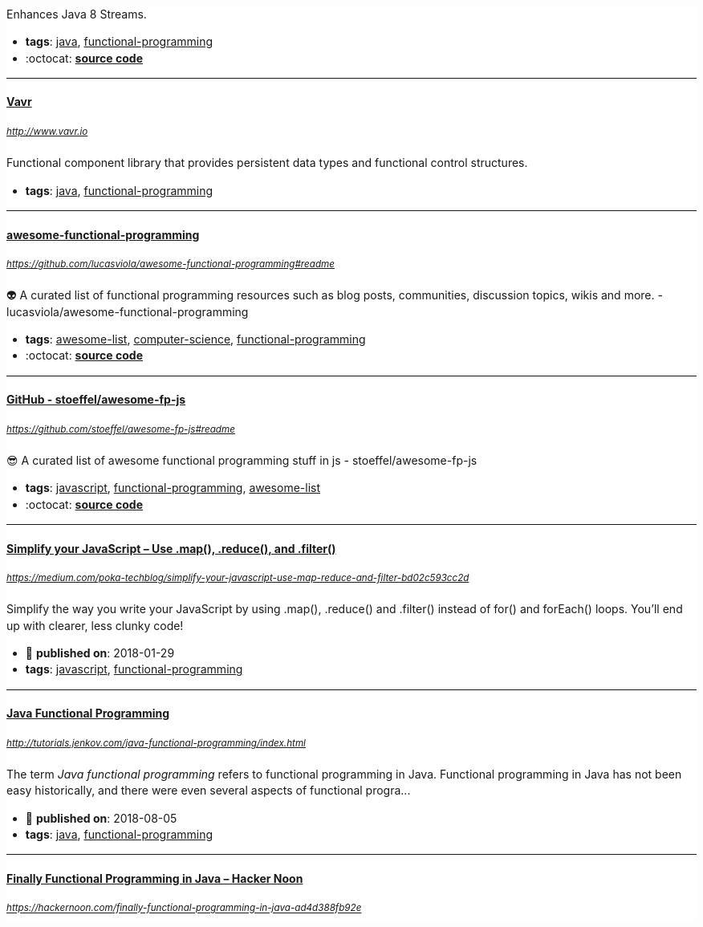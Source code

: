 Enhances Java 8 Streams.
* **tags**: [java](../tagged/java.md), [functional-programming](../tagged/functional-programming.md)
* :octocat: **[source code](https://github.com/amaembo/streamex)**
---
#### [Vavr](http://www.vavr.io)
_<sup>http://www.vavr.io</sup>_

Functional component library that provides persistent data types and functional control structures.
* **tags**: [java](../tagged/java.md), [functional-programming](../tagged/functional-programming.md)
---
#### [awesome-functional-programming](https://github.com/lucasviola/awesome-functional-programming#readme)
_<sup>https://github.com/lucasviola/awesome-functional-programming#readme</sup>_

:alien: A curated list of functional programming resources such as blog posts, communities, discussion topics, wikis and more. - lucasviola/awesome-functional-programming
* **tags**: [awesome-list](../tagged/awesome-list.md), [computer-science](../tagged/computer-science.md), [functional-programming](../tagged/functional-programming.md)
* :octocat: **[source code](https://github.com/lucasviola/awesome-functional-programming#readme)**
---
#### [GitHub - stoeffel/awesome-fp-js](https://github.com/stoeffel/awesome-fp-js#readme)
_<sup>https://github.com/stoeffel/awesome-fp-js#readme</sup>_

:sunglasses: A curated list of awesome functional programming stuff in js - stoeffel/awesome-fp-js
* **tags**: [javascript](../tagged/javascript.md), [functional-programming](../tagged/functional-programming.md), [awesome-list](../tagged/awesome-list.md)
* :octocat: **[source code](https://github.com/stoeffel/awesome-fp-js)**
---
#### [Simplify your JavaScript – Use .map(), .reduce(), and .filter()](https://medium.com/poka-techblog/simplify-your-javascript-use-map-reduce-and-filter-bd02c593cc2d)
_<sup>https://medium.com/poka-techblog/simplify-your-javascript-use-map-reduce-and-filter-bd02c593cc2d</sup>_

Simplify the way you write your JavaScript by using .map(), .reduce() and .filter() instead of for() and forEach() loops. You’ll end up with clearer, less clunky code!
* :calendar: **published on**: 2018-01-29
* **tags**: [javascript](../tagged/javascript.md), [functional-programming](../tagged/functional-programming.md)
---
#### [Java Functional Programming](http://tutorials.jenkov.com/java-functional-programming/index.html)
_<sup>http://tutorials.jenkov.com/java-functional-programming/index.html</sup>_

The term _Java functional programming_ refers to functional programming in Java. Functional programming in Java has not been easy historically, and there were even several aspects of functional progra...
* :calendar: **published on**: 2018-08-05
* **tags**: [java](../tagged/java.md), [functional-programming](../tagged/functional-programming.md)
---
#### [Finally Functional Programming in Java – Hacker Noon](https://hackernoon.com/finally-functional-programming-in-java-ad4d388fb92e)
_<sup>https://hackernoon.com/finally-functional-programming-in-java-ad4d388fb92e</sup>_
